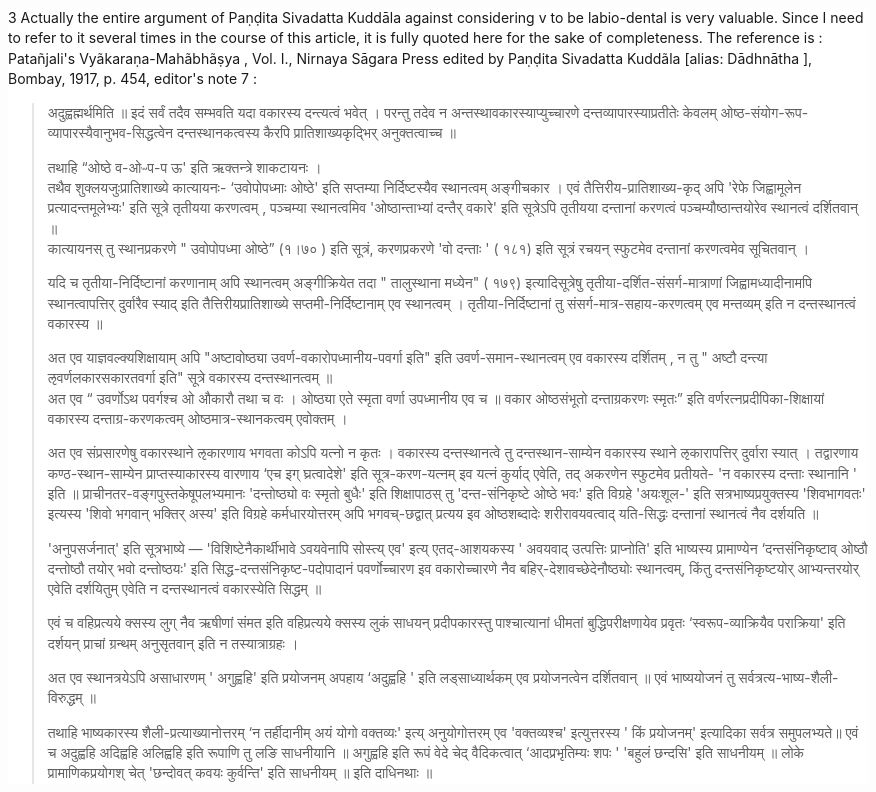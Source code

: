 3 Actually the entire argument of Paṇḍita Sivadatta Kuddāla against considering v to be labio-dental is very valuable. Since I need to refer to it several times in the course of this article, it is fully quoted here for the sake of  completeness. The reference is : Patañjali's Vyãkaraṇa-Mahãbhãṣya , Vol.  I., Nirnaya Sāgara Press edited by Paṇḍita Sivadatta Kuddãla [alias:  Dādhnātha ], Bombay, 1917, p. 454, editor's note 7 : 

> अदुह्वह्मर्थमिति ॥ इदं सर्वं तदैव सम्भवति यदा वकारस्य दन्त्यत्वं भवेत् । परन्तु तदेव न अन्तस्थावकारस्याप्युच्चारणे दन्तव्यापारस्याप्रतीतेः केवलम् ओष्ठ-संयोग-रूप-व्यापारस्यैवानुभव-सिद्धत्वेन दन्तस्थानकत्वस्य कैरपि प्रातिशाख्यकृद्भिर् अनुक्तत्वाच्च ॥
>
> तथाहि “ओष्ठे व-ओᳶप-प ऊ' इति ऋक्तन्त्रे शाकटायनः ।  
> तथैव शुक्लयजुःप्रातिशाख्ये कात्यायनः- ‘उवोपोपध्माः ओष्ठे' इति सप्तम्या निर्दिष्टस्यैव स्थानत्वम् अङ्गीचकार ।
> एवं तैत्तिरीय-प्रातिशाख्य-कृद् अपि 'रेफे जिह्वामूलेन प्रत्यादन्तमूलेभ्यः' इति सूत्रे तृतीयया करणत्वम् , पञ्चम्या स्थानत्वमिव 'ओष्ठान्ताभ्यां दन्तैर् वकारे' इति सूत्रेऽपि तृतीयया दन्तानां करणत्वं पञ्चम्यौष्ठान्तयोरेव स्थानत्वं दर्शितवान् ॥  
> कात्यायनस् तु स्थानप्रकरणे " उवोपोपध्मा ओष्ठे” (१।७० ) इति सूत्रं, करणप्रकरणे 'वो दन्ताः ' ( १८१) इति सूत्रं रचयन् स्फुटमेव दन्तानां करणत्वमेव सूचितवान् ।  
>
> यदि च तृतीया-निर्दिष्टानां करणानाम् अपि स्थानत्वम् अङ्गीक्रियेत तदा " तालुस्थाना मध्येन" ( १७९) इत्यादिसूत्रेषु तृतीया-दर्शित-संसर्ग-मात्राणां जिह्वामध्यादीनामपि स्थानत्वापत्तिर् दुर्वारैव स्याद् इति तैत्तिरीयप्रातिशाख्ये सप्तमी-निर्दिष्टानाम् एव स्थानत्वम् । तृतीया-निर्दिष्टानां तु संसर्ग-मात्र-सहाय-करणत्वम् एव मन्तव्यम् इति न दन्तस्थानत्वं वकारस्य ॥ 
>
> अत एव याज्ञवल्क्यशिक्षायाम् अपि "अष्टावोष्ठ्या उवर्ण-वकारोपध्मानीय-पवर्गा इति" इति उवर्ण-समान-स्थानत्वम् एव वकारस्य दर्शितम् , न तु " अष्टौ दन्त्या ऌवर्णलकारसकारतवर्गा इति" सूत्रे वकारस्य दन्तस्थानत्वम् ॥  
> अत एव “ उवर्णोऽथ पवर्गश्च ओ औकारौ तथा च वः । ओष्ठ्या एते स्मृता वर्णा उपध्मानीय एव च ॥ वकार ओष्ठसंभूतो दन्ताग्रकरणः स्मृतः” इति वर्णरत्नप्रदीपिका-शिक्षायां वकारस्य दन्ताग्र-करणकत्वम् ओष्ठमात्र-स्थानकत्वम् एवोक्तम् । 
>
> अत एव संप्रसारणेषु वकारस्थाने ऌकारणाय भगवता कोऽपि यत्नो न कृतः । वकारस्य दन्तस्थानत्वे तु दन्तस्थान-साम्येन वकारस्य स्थाने ऌकारापत्तिर् दुर्वारा स्यात् । तद्वारणाय कण्ठ-स्थान-साम्येन प्राप्तस्याकारस्य वारणाय ‘एच इग् घ्रत्वादेशे' इति सूत्र-करण-यत्नम् इव यत्नं कुर्याद् एवेति, तद् अकरणेन स्फुटमेव प्रतीयते- 'न वकारस्य दन्ताः स्थानानि ' इति ॥ प्राचीनतर-वङ्गपुस्तकेषूपलभ्यमानः 'दन्तोष्ठ्यो वः स्मृतो बुधैः' इति शिक्षापाठस् तु 'दन्त-संनिकृष्टे ओष्ठे भवः' इति विग्रहे 'अयःशूल-' इति सत्रभाष्यप्रयुक्तस्य 'शिवभागवतः' इत्यस्य 'शिवो भगवान् भक्तिर् अस्य' इति विग्रहे कर्मधारयोत्तरम् अपि भगवच्-छद्वात् प्रत्यय इव ओष्ठशब्दादेः शरीरावयवत्वाद् यति-सिद्धः दन्तानां स्थानत्वं नैव दर्शयति ॥ 
>
> 'अनुपसर्जनात्' इति सूत्रभाष्ये — 'विशिष्टेनैकार्थीभावे ऽवयवेनापि सोस्त्य् एव' इत्य् एतद्-आशयकस्य ' अवयवाद् उत्पत्तिः प्राप्नोति' इति भाष्यस्य प्रामाण्येन ‘दन्तसंनिकृष्टाव् ओष्ठौ दन्तोष्ठौ तयोर् भवो दन्तोष्ठयः' इति सिद्ध-दन्तसंनिकृष्ट-पदोपादानं पवर्णोच्चारण इव वकारोच्चारणे नैव बहिर्-देशावच्छेदेनौष्ठ्योः स्थानत्वम्, किंतु दन्तसंनिकृष्टयोर् आभ्यन्तरयोर् एवेति दर्शयितुम् एवेति न दन्तस्थानत्वं वकारस्येति सिद्धम् ॥ 
>
> एवं च वहिप्रत्यये क्सस्य लुग् नैव ऋषीणां संमत इति वहिप्रत्यये क्सस्य लुकं साधयन् प्रदीपकारस्तु पाश्चात्यानां धीमतां बुद्धिपरीक्षणायेव प्रवृतः ‘स्वरूप-व्याक्रियैव पराक्रिया' इति दर्शयन् प्राचां ग्रन्थम् अनुसृतवान् इति न तस्यात्राग्रहः । 
>
> अत एव स्थानत्रयेऽपि असाधारणम् ' अगुह्वहि' इति प्रयोजनम् अपहाय ‘अदुह्वहि ' इति लड्साध्यार्थकम् एव प्रयोजनत्वेन दर्शितवान् ॥ एवं भाष्ययोजनं तु सर्वत्रत्य-भाष्य-शैली-विरुद्धम् ॥ 
>
> तथाहि भाष्यकारस्य शैली-प्रत्याख्यानोत्तरम् ‘न तर्हीदानीम् अयं योगो वक्तव्यः' इत्य् अनुयोगोत्तरम् एव 'वक्तव्यश्च' इत्युत्तरस्य ' किं प्रयोजनम्' इत्यादिका सर्वत्र समुपलभ्यते॥ एवं च अदुह्वहि अदिह्वहि अलिह्वहि इति रूपाणि तु लङि साधनीयानि ॥ अगुह्वहि इति रूपं वेदे चेद् वैदिकत्वात् ‘आदप्रभृतिम्यः शपः ' 'बहुलं छन्दसि' इति साधनीयम् ॥ लोके प्रामाणिकप्रयोगश् चेत् 'छन्दोवत् कवयः कुर्वन्ति' इति साधनीयम् ॥ इति दाधिनथाः ॥

